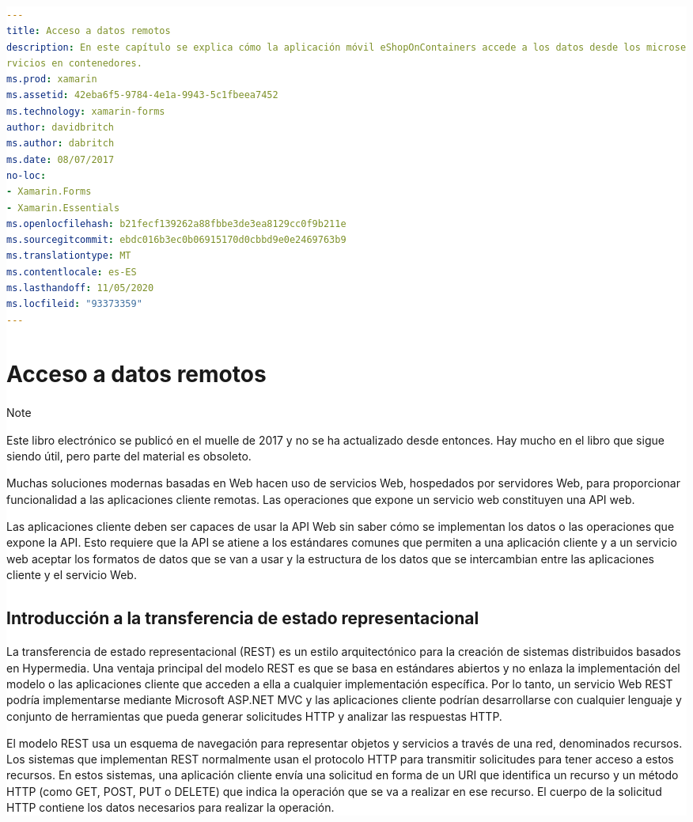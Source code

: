 ```yaml
---
title: Acceso a datos remotos
description: En este capítulo se explica cómo la aplicación móvil eShopOnContainers accede a los datos desde los microservicios en contenedores.
ms.prod: xamarin
ms.assetid: 42eba6f5-9784-4e1a-9943-5c1fbeea7452
ms.technology: xamarin-forms
author: davidbritch
ms.author: dabritch
ms.date: 08/07/2017
no-loc:
- Xamarin.Forms
- Xamarin.Essentials
ms.openlocfilehash: b21fecf139262a88fbbe3de3ea8129cc0f9b211e
ms.sourcegitcommit: ebdc016b3ec0b06915170d0cbbd9e0e2469763b9
ms.translationtype: MT
ms.contentlocale: es-ES
ms.lasthandoff: 11/05/2020
ms.locfileid: "93373359"
---
```

# <a name="accessing-remote-data"></a>Acceso a datos remotos

> [!NOTE]
> Este libro electrónico se publicó en el muelle de 2017 y no se ha actualizado desde entonces. Hay mucho en el libro que sigue siendo útil, pero parte del material es obsoleto.

Muchas soluciones modernas basadas en Web hacen uso de servicios Web, hospedados por servidores Web, para proporcionar funcionalidad a las aplicaciones cliente remotas. Las operaciones que expone un servicio web constituyen una API web.

Las aplicaciones cliente deben ser capaces de usar la API Web sin saber cómo se implementan los datos o las operaciones que expone la API. Esto requiere que la API se atiene a los estándares comunes que permiten a una aplicación cliente y a un servicio web aceptar los formatos de datos que se van a usar y la estructura de los datos que se intercambian entre las aplicaciones cliente y el servicio Web.

## <a name="introduction-to-representational-state-transfer"></a>Introducción a la transferencia de estado representacional

La transferencia de estado representacional (REST) es un estilo arquitectónico para la creación de sistemas distribuidos basados en Hypermedia. Una ventaja principal del modelo REST es que se basa en estándares abiertos y no enlaza la implementación del modelo o las aplicaciones cliente que acceden a ella a cualquier implementación específica. Por lo tanto, un servicio Web REST podría implementarse mediante Microsoft ASP.NET MVC y las aplicaciones cliente podrían desarrollarse con cualquier lenguaje y conjunto de herramientas que pueda generar solicitudes HTTP y analizar las respuestas HTTP.

El modelo REST usa un esquema de navegación para representar objetos y servicios a través de una red, denominados recursos. Los sistemas que implementan REST normalmente usan el protocolo HTTP para transmitir solicitudes para tener acceso a estos recursos. En estos sistemas, una aplicación cliente envía una solicitud en forma de un URI que identifica un recurso y un método HTTP (como GET, POST, PUT o DELETE) que indica la operación que se va a realizar en ese recurso. El cuerpo de la solicitud HTTP contiene los datos necesarios para realizar la operación.
